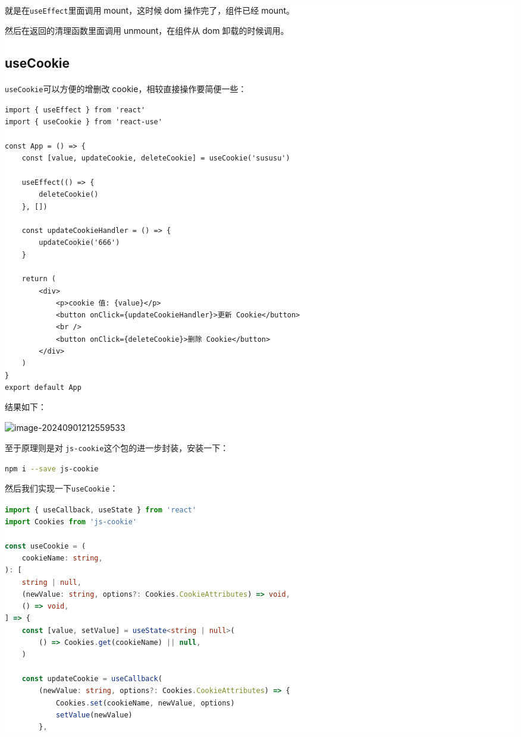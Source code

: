就是在`useEffect`里面调用 mount，这时候 dom 操作完了，组件已经 mount。

然后在返回的清理函数里面调用 unmount，在组件从 dom 卸载的时候调用。

## useCookie

`useCookie`可以方便的增删改 cookie，相较直接操作要简便一些：

```tsx
import { useEffect } from 'react'
import { useCookie } from 'react-use'

const App = () => {
	const [value, updateCookie, deleteCookie] = useCookie('sususu')

	useEffect(() => {
		deleteCookie()
	}, [])

	const updateCookieHandler = () => {
		updateCookie('666')
	}

	return (
		<div>
			<p>cookie 值: {value}</p>
			<button onClick={updateCookieHandler}>更新 Cookie</button>
			<br />
			<button onClick={deleteCookie}>删除 Cookie</button>
		</div>
	)
}
export default App
```

结果如下：

![image-20240901212559533](https://chen-1320883525.cos.ap-chengdu.myqcloud.com/img/image-20240901212559533.png)

至于原理则是对 `js-cookie`这个包的进一步封装，安装一下：

```sh
npm i --save js-cookie
```

然后我们实现一下`useCookie`：

```ts
import { useCallback, useState } from 'react'
import Cookies from 'js-cookie'

const useCookie = (
	cookieName: string,
): [
	string | null,
	(newValue: string, options?: Cookies.CookieAttributes) => void,
	() => void,
] => {
	const [value, setValue] = useState<string | null>(
		() => Cookies.get(cookieName) || null,
	)

	const updateCookie = useCallback(
		(newValue: string, options?: Cookies.CookieAttributes) => {
			Cookies.set(cookieName, newValue, options)
			setValue(newValue)
		},
```